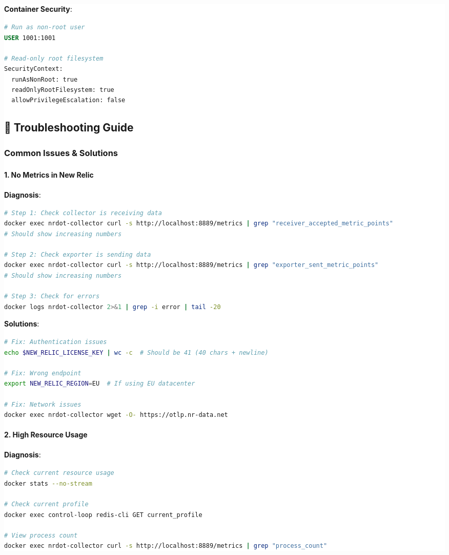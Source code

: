**Container Security**:
```dockerfile
# Run as non-root user
USER 1001:1001

# Read-only root filesystem
SecurityContext:
  runAsNonRoot: true
  readOnlyRootFilesystem: true
  allowPrivilegeEscalation: false
```

## 🚨 Troubleshooting Guide

### Common Issues & Solutions

#### 1. No Metrics in New Relic

**Diagnosis**:
```bash
# Step 1: Check collector is receiving data
docker exec nrdot-collector curl -s http://localhost:8889/metrics | grep "receiver_accepted_metric_points"
# Should show increasing numbers

# Step 2: Check exporter is sending data
docker exec nrdot-collector curl -s http://localhost:8889/metrics | grep "exporter_sent_metric_points"
# Should show increasing numbers

# Step 3: Check for errors
docker logs nrdot-collector 2>&1 | grep -i error | tail -20
```

**Solutions**:
```bash
# Fix: Authentication issues
echo $NEW_RELIC_LICENSE_KEY | wc -c  # Should be 41 (40 chars + newline)

# Fix: Wrong endpoint
export NEW_RELIC_REGION=EU  # If using EU datacenter

# Fix: Network issues
docker exec nrdot-collector wget -O- https://otlp.nr-data.net
```

#### 2. High Resource Usage

**Diagnosis**:
```bash
# Check current resource usage
docker stats --no-stream

# Check current profile
docker exec control-loop redis-cli GET current_profile

# View process count
docker exec nrdot-collector curl -s http://localhost:8889/metrics | grep "process_count"
```
